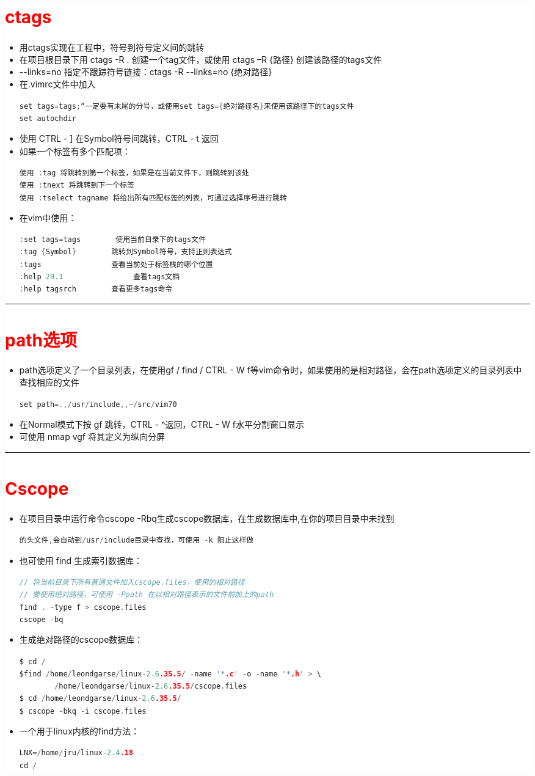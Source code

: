 # <span style="color:#ff0000;">ctags
  - 用ctags实现在工程中，符号到符号定义间的跳转
  - 在项目根目录下用 ctags -R . 创建一个tag文件，或使用 ctags –R {路径} 创建该路径的tags文件
  - --links=no 指定不跟踪符号链接：ctags -R --links=no {绝对路径}
  - 在.vimrc文件中加入
    ```c
    set tags=tags;“一定要有末尾的分号，或使用set tags={绝对路径名}来使用该路径下的tags文件
    set autochdir
    ```
  - 使用 CTRL - ] 在Symbol符号间跳转，CTRL - t 返回
  - 如果一个标签有多个匹配项：
    ```c
    使用 :tag 将跳转到第一个标签，如果是在当前文件下，则跳转到该处
    使用 :tnext 将跳转到下一个标签
    使用 :tselect tagname 将给出所有匹配标签的列表，可通过选择序号进行跳转
    ```
  - 在vim中使用：
    ```c
    :set tags=tags        使用当前目录下的tags文件
    :tag {Symbol}        跳转到Symbol符号，支持正则表达式
    :tags                查看当前处于标签栈的哪个位置
    :help 29.1                查看tags文档
    :help tagsrch        查看更多tags命令
    ```
***

# <span style="color:#ff0000;">path选项
  - path选项定义了一个目录列表，在使用gf / find / CTRL - W f等vim命令时，如果使用的是相对路径，会在path选项定义的目录列表中查找相应的文件
    ```c
    set path=.,/usr/include,,~/src/vim70
    ```
  - 在Normal模式下按 gf 跳转，CTRL - ^返回，CTRL - W f水平分割窗口显示
  - 可使用 nmap <C-W><C-f> <C-W>vgf 将其定义为纵向分屏
***

# <span style="color:#ff0000;">Cscope
  - 在项目目录中运行命令cscope -Rbq生成cscope数据库，在生成数据库中,在你的项目目录中未找到
    ```c
    的头文件,会自动到/usr/include目录中查找，可使用 -k 阻止这样做
    ```
  - 也可使用 find 生成索引数据库：
    ```c
    // 将当前目录下所有普通文件加入cscope.files，使用的相对路径
    // 要使用绝对路径，可使用 -Ppath 在以相对路径表示的文件前加上的path
    find . -type f > cscope.files
    cscope -bq
    ```
  - 生成绝对路径的cscope数据库：
    ```c
    $ cd /
    $find /home/leondgarse/linux-2.6.35.5/ -name '*.c' -o -name '*.h' > \
            /home/leondgarse/linux-2.6.35.5/cscope.files
    $ cd /home/leondgarse/linux-2.6.35.5/
    $ cscope -bkq -i cscope.files
    ```
  - 一个用于linux内核的find方法：
    ```c
    LNX=/home/jru/linux-2.4.18
    cd /         